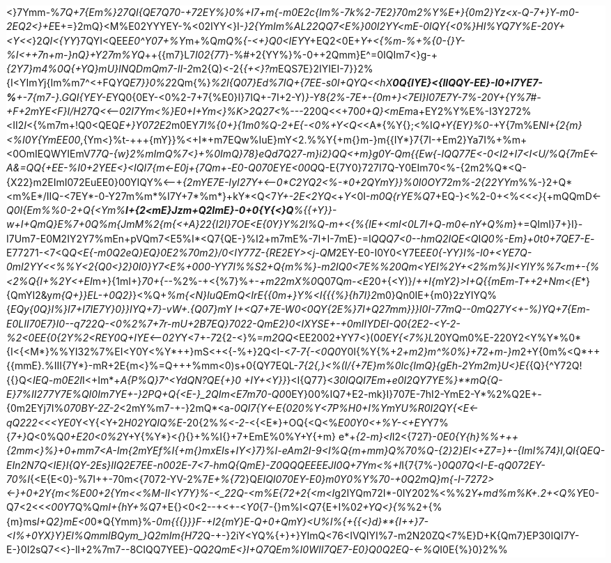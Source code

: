<}7Ymm-%*7Q+7{Em%}27QI{QE7Q70-+*72EY%}0%+I7+m{-m0E2c{Im%-7k%2-7*E2}70m2%Y%E+}{0m2}Yz<x-Q-7+}Y-m0-2EQ2<}+E*E+=}2mQ}<M%E02YYYEY-%<02IYY<}I-*}*2{YmIm%AL22QQ7<E%}00I2YY<mE-0*IQY{<0%}*HI%YQ7Y%E*-20Y+<Y<<*}2*QI<{YY*}7QYI<QEE*E0^Y07+%Y*m+%Q*mQ%{-<+}Q0<IEY*Y+EQ2<0E+*Y+<{%m-%+%{0-{}Y-%I<++7n+m-}nQ}+Y27m%YQ*++{{m7}L7*I02{7*7}-%#+2{YY%}%-0++2Qmm}E^=0IQIm7<}g-+*{2Y7}m4%0Q{+YQ}mU}INQDmQm7-II-2*m2{Q)<-2{*{+<}?m*EQS7E}2IYIEI-7}}2%{I<YIm*Y*j{Im%m7^<+FQ*YQE7}}0%2*2Qm{%}*%2I{Q07}Ed%7IQ+{7EE-s0I+QYQ<<hX**0Q{IYE}<{IIQQY-EE}-I0+I7YE7-%**+-7{m7-}.GQI{YEY-E*YQ0{0EY-<0%2-7+7{%E0}I}7IQ+-7I+2-Y)*}-Y8{2%-7E+-{0m+}<7EI}I07E7Y-7%-20Y+{Y%7#-+F+2mYE<F}I/H27Q<<--*02I7Ym<%}E0+I+Ym<}%K*>2Q27<*%---220Q<<+70*0+Q}<mEm*a+EY2%Y%E%-I3Y272%<II2*I*<{%m7m+!Q0<QEQ*E+}Y072E2*m0EY*7I%{*0+}{1m0%Q-2+E{-<0%+*Y*<Q*<*<A*{%Y{};<%I*Q+Y{EY}%0-*+Y{7m%E*NI+{2{m}<%*I0Y{YmEE0*0*,{Ym<}%t-+++{mY}}%<+I*+m7EQw%IuE}mY<2.%%Y{+m{}m-}m{{IY*}7{7I-+Em2}Ya7I%+%m+<0OmIEQWYIEmV7*7Q-{w}2%mImQ%7<}+%0ImQ}78}*eQd7Q27-m}i2}QQ<+m}*g0Y-Qm{{Ew{-IQQ77E<-0<I2+I7<I<U*/%Q{7mE<-A&=QQ{+EE-%I0+2YEE<}<I*QI7{m<-E0j+{7Qm+-E0-Q070EYE<00Q*Q-E{7Y0}727I7Q-Y0EIm70<%-{2m2%Q*<Q-{X22}m2EImI072EuEE0}00YIQY%<--+_{2mYE7E-IyI27Y+<--0*C2YQ2<%-*0+2QYmY}}%0I0OY72m%-2{22YYm_%%-}2+Q*<m%E*/IIQ-<7EY*-0-Y27m%m*%I7Y+7*%m*}+kY*<Q<7*Y+-2E<2YQ*<+*Y*<0I-*m0Q{rYE%Q*7+EQ-}<%2-0+<%<<*<}*{+mQQmD<-*Q0I{Em%%0-2+Q{<Ym%**I+{2<mE}Jzm+Q2ImE}-*0+0{Y{<}Q***%{{+Y}}-w+I+QmQ}E%7+0Q%m{JmM%**2{m{<+A}22{I2I}7OE<E{0Y*}Y%2I%Q-m+<{%{IE+<mI<0L7I+Q-m0<-nY*+Q%m*}+=QImI}7+}I}-I7Um7-E0M2IY2Y7%mEn+pVQm7<E5%I*<Q7{QE-}%I2+m7mE%-7I+I-7mE}-=I*QQQ7<0--hmQ2IQE<Q*I*Q0%-Em}+0t0+7QE7-E*-E77271-<7<Q*Q<E{-m0Q2eQ}EQ}*0E2%70m2}/0<IY7*7Z-{RE2EY><j-QM*2EY-E0-I0Y0<Y7E*EE0{-YY}I%-I0+<*YE7Q-0mI2YY<<%%*Y<2{Q0<}2}0I0}Y7<E%+000-YY7I%%*S2+Q{m%%}-m2IQ0<7E%*%20Qm<YEI*%2*Y+<2%m%}I<YIY%%7<m+-{%<2%Q{I+%2Y<+EI*m+}{1mI+}*70+{-*-%2%-+<{%7}%+-*+m22mX%0*Q07Q*m-<E*20+{<Y)}/*++I{mY2}>*I+Q{{mEm-T++2+Nm<{E***}{QmYI2&y*m{Q+}}EL-+0Q2}*}<%Q+*%*m{<*N}IuQEmQ<IrE*{{0m+}Y%<I{{*{%}{h7I}2*m0}Qn0IE+{m0}2zYIYQ%{*EQy{*0Q}I%}I7+I7IE7Y}0}}IYQ+7}-vW+.{Q07}mY I+<Q7+7E-W0<0QY{2E%}7I+Q27mm}}}I0I-77mQ--0mQ27Y<+-%)YQ+7{Em-E0LII70E7}I0--q722Q-<0%2%7+7r-mU+2B7*EQ}7022-QmE2}*0<IXYSE+-+0mIIYDEI-Q0{2E2-<Y-2-%2<0EE*{*0{2Y%2<REY0Q+IYE<--0*2Y*Y<7+-*7*2{2-<}%=*m2QQ*<EE2002+YY7<}(0*0EY{<7%}L*20YQm0%E-220Y2<Y%Y*%0*{I<{<M*}%%YI32%7%EI<Y0Y<%Y*++}mS<+<{-%+}2Q<I-<*7-7{-<0Q0*Y0I{%Y{%+*2+m2}m^%0%}+72+m-}m*2+Y{0m%<Q*++{{mmE}.%III{7Y*}-mR+2E{m<}%=Q+++%mm<0)s+0{QY7EQL-*7{2{,}<%(I/{+7E}m%0Ic{ImQ}{gEh-2Ym2m}U<}E{*{Q}{^Y72Q!{{}Q<*IEQ-m0E2I*I<+Im*+*A{P%Q}7^<YdQN?QE{+}0 +IY+<Y}}*}<I{Q77}<*30IQQI7Em+e0I2QY7YE%}**mQ{Q-E}7%II277Y7E%QI0Im7YE+-}2PQ+Q{<E-}_2QIm<E7m70-Q0*0EY}00%IQ7+E2-mk}I}707E-7hI2-YmE2-Y*%2%Q2E+-{0m2EYj7I%*070BY-2Z-2*<2mY%m7-+-}2mQ*<a-*0QI7{Y<-E{020%Y<7P%H0+I%YmYU%R0I2QY{<E<-qQ222<<<YE0*Y<Y{<Y+2*H02YQIQ%E*-20{2%*%<-*2*-*<{<E*}+OQ{<Q<%*E00Y0<+%Y-<+EY*Y7%{*7+}Q*<0%Q*0+E20<0%2*Y+Y{%Y*}<*{*}{}+%%I{}+7+EmE%0%Y+Y{+m} e*+*{2-m}<I*I2<{727}-*0E0{Y{h}%%+++{2mm<}%}+0+mm7<*A-Im{2mYE*f%*I{+m{}mxEIs+IY<}7}%I-eAm2I-9<I%Q{m+m<im3-Q>m*}Q%70%Q-{2}2}EI<+Z7=}+-{ImI%74}I,QI{QEQ-EIn2N7Q<IE}***I{QY-2Es}IIQ2E7EE-n002E-7<7-h*m*Q{QmE}-Z0*QQQEEEEJI0Q+7Ym<%+I*I{7{7%-}*0Q07Q<I-E-qQ072EY-70%I*{<E{E<0}-%7I++-70m<{7072-YV-2%7*E+%{7*2}Q*EIQI070EY-E0}m0Y0%Y%70-+0Q2mQ}m{-I-7272><-}+0+2Y{m<%E00+2{Ym<<%M-II<Y7Y}%-<_22Q-<m%E{72+2{<m<I*g2IYQm72I*-0IY202%<%%2*Y+md%m%K+.2+<Q%Y*E0-Q7<2<<*<00Y*7Q%Q*mI+{hY+%Q*7+E{}<0<2--+<+-<*Y0*{7-{}m%I<*Q*7{E+I%0*2+YQ<}{%*%2+{%{m}ms*I+Q2}mE<0*0*Q{Ymm}%-*0m{{{}}}F-+I2{mY}E-Q+0+QmY}<U%I%{+{{<}d}**{I++}7-<I%+0YX}Y}EI%QmmIBQym_}Q2mIm{H72*Q-+-}2iY<YQ%{+}+}YImQ<76<IVQIYI%7-m2N20ZQ<7%E}D+K{Qm7}EP30IQI7Y-E-}0I2sQ7<<}-lI+2%7m7--8CIQQ7YEE}-*QQ2QmE<}*I*+Q7QEm%I0WII7QE7-E0}Q0Q2EQ-<-%Q*I0E{%}0}2%%